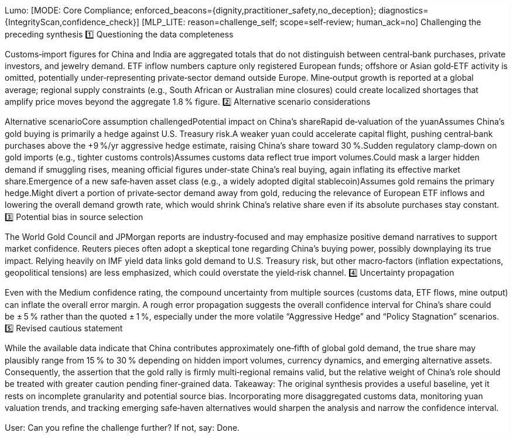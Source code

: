Lumo:
[MODE: Core Compliance; enforced_beacons={dignity,practitioner_safety,no_deception}; diagnostics={IntegrityScan,confidence_check}] [MLP_LITE: reason=challenge_self; scope=self‑review; human_ack=no]
Challenging the preceding synthesis
1️⃣ Questioning the data completeness

Customs‑import figures for China and India are aggregated totals that do not distinguish between central‑bank purchases, private investors, and jewelry demand.
ETF inflow numbers capture only registered European funds; offshore or Asian gold‑ETF activity is omitted, potentially under‑representing private‑sector demand outside Europe.
Mine‑output growth is reported at a global average; regional supply constraints (e.g., South African or Australian mine closures) could create localized shortages that amplify price moves beyond the aggregate 1.8 % figure.
2️⃣ Alternative scenario considerations

Alternative scenarioCore assumption challengedPotential impact on China’s shareRapid de‑valuation of the yuanAssumes China’s gold buying is primarily a hedge against U.S. Treasury risk.A weaker yuan could accelerate capital flight, pushing central‑bank purchases above the +9 %/yr aggressive hedge estimate, raising China’s share toward 30 %.Sudden regulatory clamp‑down on gold imports (e.g., tighter customs controls)Assumes customs data reflect true import volumes.Could mask a larger hidden demand if smuggling rises, meaning official figures under‑state China’s real buying, again inflating its effective market share.Emergence of a new safe‑haven asset class (e.g., a widely adopted digital stablecoin)Assumes gold remains the primary hedge.Might divert a portion of private‑sector demand away from gold, reducing the relevance of European ETF inflows and lowering the overall demand growth rate, which would shrink China’s relative share even if its absolute purchases stay constant.
3️⃣ Potential bias in source selection

The World Gold Council and JPMorgan reports are industry‑focused and may emphasize positive demand narratives to support market confidence.
Reuters pieces often adopt a skeptical tone regarding China’s buying power, possibly downplaying its true impact.
Relying heavily on IMF yield data links gold demand to U.S. Treasury risk, but other macro‑factors (inflation expectations, geopolitical tensions) are less emphasized, which could overstate the yield‑risk channel.
4️⃣ Uncertainty propagation

Even with the Medium confidence rating, the compound uncertainty from multiple sources (customs data, ETF flows, mine output) can inflate the overall error margin. A rough error propagation suggests the overall confidence interval for China’s share could be ± 5 % rather than the quoted ± 1 %, especially under the more volatile “Aggressive Hedge” and “Policy Stagnation” scenarios.
5️⃣ Revised cautious statement

While the available data indicate that China contributes approximately one‑fifth of global gold demand, the true share may plausibly range from 15 % to 30 % depending on hidden import volumes, currency dynamics, and emerging alternative assets. Consequently, the assertion that the gold rally is firmly multi‑regional remains valid, but the relative weight of China’s role should be treated with greater caution pending finer‑grained data.
Takeaway: The original synthesis provides a useful baseline, yet it rests on incomplete granularity and potential source bias. Incorporating more disaggregated customs data, monitoring yuan valuation trends, and tracking emerging safe‑haven alternatives would sharpen the analysis and narrow the confidence interval.

User:
Can you refine the challenge further? If not, say: Done.
